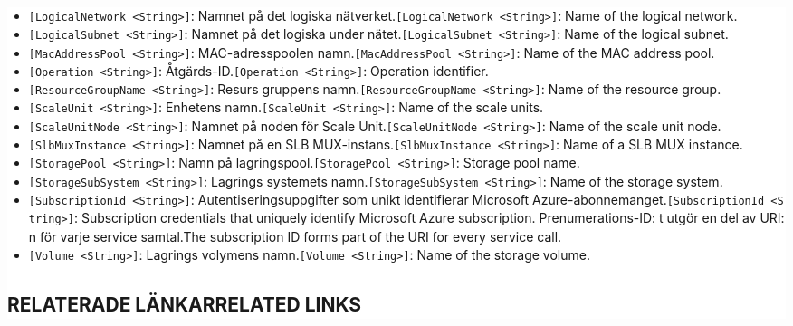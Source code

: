   - <span data-ttu-id="f4807-160">`[LogicalNetwork <String>]`: Namnet på det logiska nätverket.</span><span class="sxs-lookup"><span data-stu-id="f4807-160">`[LogicalNetwork <String>]`: Name of the logical network.</span></span>
  - <span data-ttu-id="f4807-161">`[LogicalSubnet <String>]`: Namnet på det logiska under nätet.</span><span class="sxs-lookup"><span data-stu-id="f4807-161">`[LogicalSubnet <String>]`: Name of the logical subnet.</span></span>
  - <span data-ttu-id="f4807-162">`[MacAddressPool <String>]`: MAC-adresspoolen namn.</span><span class="sxs-lookup"><span data-stu-id="f4807-162">`[MacAddressPool <String>]`: Name of the MAC address pool.</span></span>
  - <span data-ttu-id="f4807-163">`[Operation <String>]`: Åtgärds-ID.</span><span class="sxs-lookup"><span data-stu-id="f4807-163">`[Operation <String>]`: Operation identifier.</span></span>
  - <span data-ttu-id="f4807-164">`[ResourceGroupName <String>]`: Resurs gruppens namn.</span><span class="sxs-lookup"><span data-stu-id="f4807-164">`[ResourceGroupName <String>]`: Name of the resource group.</span></span>
  - <span data-ttu-id="f4807-165">`[ScaleUnit <String>]`: Enhetens namn.</span><span class="sxs-lookup"><span data-stu-id="f4807-165">`[ScaleUnit <String>]`: Name of the scale units.</span></span>
  - <span data-ttu-id="f4807-166">`[ScaleUnitNode <String>]`: Namnet på noden för Scale Unit.</span><span class="sxs-lookup"><span data-stu-id="f4807-166">`[ScaleUnitNode <String>]`: Name of the scale unit node.</span></span>
  - <span data-ttu-id="f4807-167">`[SlbMuxInstance <String>]`: Namnet på en SLB MUX-instans.</span><span class="sxs-lookup"><span data-stu-id="f4807-167">`[SlbMuxInstance <String>]`: Name of a SLB MUX instance.</span></span>
  - <span data-ttu-id="f4807-168">`[StoragePool <String>]`: Namn på lagringspool.</span><span class="sxs-lookup"><span data-stu-id="f4807-168">`[StoragePool <String>]`: Storage pool name.</span></span>
  - <span data-ttu-id="f4807-169">`[StorageSubSystem <String>]`: Lagrings systemets namn.</span><span class="sxs-lookup"><span data-stu-id="f4807-169">`[StorageSubSystem <String>]`: Name of the storage system.</span></span>
  - <span data-ttu-id="f4807-170">`[SubscriptionId <String>]`: Autentiseringsuppgifter som unikt identifierar Microsoft Azure-abonnemanget.</span><span class="sxs-lookup"><span data-stu-id="f4807-170">`[SubscriptionId <String>]`: Subscription credentials that uniquely identify Microsoft Azure subscription.</span></span> <span data-ttu-id="f4807-171">Prenumerations-ID: t utgör en del av URI: n för varje service samtal.</span><span class="sxs-lookup"><span data-stu-id="f4807-171">The subscription ID forms part of the URI for every service call.</span></span>
  - <span data-ttu-id="f4807-172">`[Volume <String>]`: Lagrings volymens namn.</span><span class="sxs-lookup"><span data-stu-id="f4807-172">`[Volume <String>]`: Name of the storage volume.</span></span>

## <span data-ttu-id="f4807-173">RELATERADE LÄNKAR</span><span class="sxs-lookup"><span data-stu-id="f4807-173">RELATED LINKS</span></span>

